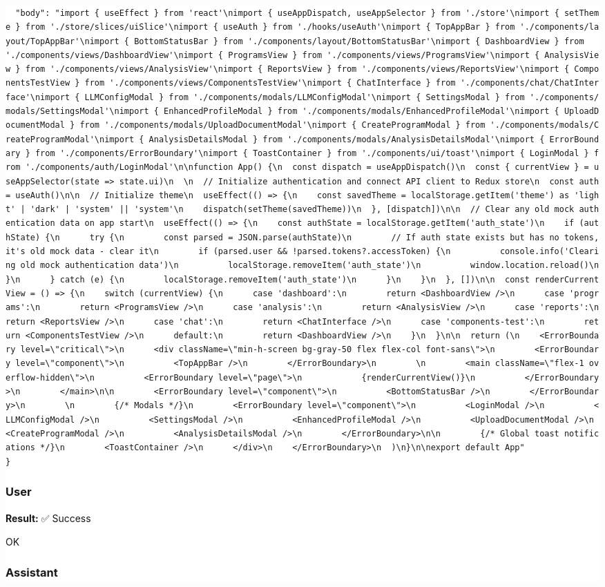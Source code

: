 ```
  "body": "import { useEffect } from 'react'\nimport { useAppDispatch, useAppSelector } from './store'\nimport { setTheme } from './store/slices/uiSlice'\nimport { useAuth } from './hooks/useAuth'\nimport { TopAppBar } from './components/layout/TopAppBar'\nimport { BottomStatusBar } from './components/layout/BottomStatusBar'\nimport { DashboardView } from './components/views/DashboardView'\nimport { ProgramsView } from './components/views/ProgramsView'\nimport { AnalysisView } from './components/views/AnalysisView'\nimport { ReportsView } from './components/views/ReportsView'\nimport { ComponentsTestView } from './components/views/ComponentsTestView'\nimport { ChatInterface } from './components/chat/ChatInterface'\nimport { LLMConfigModal } from './components/modals/LLMConfigModal'\nimport { SettingsModal } from './components/modals/SettingsModal'\nimport { EnhancedProfileModal } from './components/modals/EnhancedProfileModal'\nimport { UploadDocumentModal } from './components/modals/UploadDocumentModal'\nimport { CreateProgramModal } from './components/modals/CreateProgramModal'\nimport { AnalysisDetailsModal } from './components/modals/AnalysisDetailsModal'\nimport { ErrorBoundary } from './components/ErrorBoundary'\nimport { ToastContainer } from './components/ui/toast'\nimport { LoginModal } from './components/auth/LoginModal'\n\nfunction App() {\n  const dispatch = useAppDispatch()\n  const { currentView } = useAppSelector(state => state.ui)\n  \n  // Initialize authentication and connect API client to Redux store\n  const auth = useAuth()\n\n  // Initialize theme\n  useEffect(() => {\n    const savedTheme = localStorage.getItem('theme') as 'light' | 'dark' | 'system' || 'system'\n    dispatch(setTheme(savedTheme))\n  }, [dispatch])\n\n  // Clear any old mock authentication data on app start\n  useEffect(() => {\n    const authState = localStorage.getItem('auth_state')\n    if (authState) {\n      try {\n        const parsed = JSON.parse(authState)\n        // If auth state exists but has no tokens, it's old mock data - clear it\n        if (parsed.user && !parsed.tokens?.accessToken) {\n          console.info('Clearing old mock authentication data')\n          localStorage.removeItem('auth_state')\n          window.location.reload()\n        }\n      } catch (e) {\n        localStorage.removeItem('auth_state')\n      }\n    }\n  }, [])\n\n  const renderCurrentView = () => {\n    switch (currentView) {\n      case 'dashboard':\n        return <DashboardView />\n      case 'programs':\n        return <ProgramsView />\n      case 'analysis':\n        return <AnalysisView />\n      case 'reports':\n        return <ReportsView />\n      case 'chat':\n        return <ChatInterface />\n      case 'components-test':\n        return <ComponentsTestView />\n      default:\n        return <DashboardView />\n    }\n  }\n\n  return (\n    <ErrorBoundary level=\"critical\">\n      <div className=\"min-h-screen bg-gray-50 flex flex-col font-sans\">\n        <ErrorBoundary level=\"component\">\n          <TopAppBar />\n        </ErrorBoundary>\n        \n        <main className=\"flex-1 overflow-hidden\">\n          <ErrorBoundary level=\"page\">\n            {renderCurrentView()}\n          </ErrorBoundary>\n        </main>\n\n        <ErrorBoundary level=\"component\">\n          <BottomStatusBar />\n        </ErrorBoundary>\n        \n        {/* Modals */}\n        <ErrorBoundary level=\"component\">\n          <LoginModal />\n          <LLMConfigModal />\n          <SettingsModal />\n          <EnhancedProfileModal />\n          <UploadDocumentModal />\n          <CreateProgramModal />\n          <AnalysisDetailsModal />\n        </ErrorBoundary>\n\n        {/* Global toast notifications */}\n        <ToastContainer />\n      </div>\n    </ErrorBoundary>\n  )\n}\n\nexport default App"
}
```

### User

**Result:** ✅ Success

OK

### Assistant


